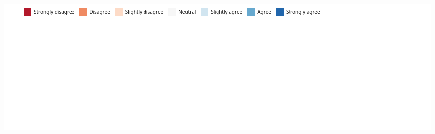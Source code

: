 <rect x="279.5238095238095" width="27.23809523809524" y="20" height="36" fill="#d1e5f0"></rect><rect x="306.76190476190476" width="245.14285714285705" y="20" height="36" fill="#67a9cf"></rect><rect x="551.9047619047618" width="54.47619047619048" y="20" height="36" fill="#2166ac"></rect></g><g transform="translate(0,41)"><rect x="184.1904761904762" width="0" y="20" height="36" fill="#b2182b"></rect><rect x="184.1904761904762" width="0" y="20" height="36" fill="#ef8a62"></rect><rect x="184.1904761904762" width="27.238095238095212" y="20" height="36" fill="#fddbc7"></rect><rect x="211.42857142857142" width="54.47619047619045" y="20" height="36" fill="#f7f7f7"></rect><rect x="265.90476190476187" width="81.71428571428572" y="20" height="36" fill="#d1e5f0"></rect><rect x="347.6190476190476" width="245.14285714285722" y="20" height="36" fill="#67a9cf"></rect><rect x="592.7619047619048" width="27.238095238095184" y="20" height="36" fill="#2166ac"></rect></g><g transform="translate(0,81)"><rect x="48" width="54.47619047619048" y="20" height="36" fill="#b2182b"></rect><rect x="102.47619047619048" width="0" y="20" height="36" fill="#ef8a62"></rect><rect x="102.47619047619048" width="108.95238095238093" y="20" height="36" fill="#fddbc7"></rect><rect x="211.42857142857142" width="54.47619047619045" y="20" height="36" fill="#f7f7f7"></rect><rect x="265.90476190476187" width="163.42857142857144" y="20" height="36" fill="#d1e5f0"></rect><rect x="429.3333333333333" width="54.47619047619048" y="20" height="36" fill="#67a9cf"></rect><rect x="483.8095238095238" width="0" y="20" height="36" fill="#2166ac"></rect></g></g></svg></figure>

<figure class="plot-d6a7b5-figure" style="max-width: initial;"><div class="plot-d6a7b5-swatches plot-d6a7b5-swatches-wrap"><style>:where(.plot-d6a7b5-swatches) {
  font-family: system-ui, sans-serif;
  font-size: 10px;
  margin-bottom: 0.5em;
}
:where(.plot-d6a7b5-swatch > svg) {
  margin-right: 0.5em;
  overflow: visible;
}
:where(.plot-d6a7b5-swatches-wrap) {
  display: flex;
  align-items: center;
  min-height: 33px;
  flex-wrap: wrap;
}
:where(.plot-d6a7b5-swatches-wrap .plot-d6a7b5-swatch) {
  display: inline-flex;
  align-items: center;
  margin-right: 1em;
}</style><span class="plot-d6a7b5-swatch"><svg width="15" height="15" fill="#b2182b"><rect width="100%" height="100%"></rect></svg>Strongly disagree</span><span class="plot-d6a7b5-swatch"><svg width="15" height="15" fill="#ef8a62"><rect width="100%" height="100%"></rect></svg>Disagree</span><span class="plot-d6a7b5-swatch"><svg width="15" height="15" fill="#fddbc7"><rect width="100%" height="100%"></rect></svg>Slightly disagree</span><span class="plot-d6a7b5-swatch"><svg width="15" height="15" fill="#f7f7f7"><rect width="100%" height="100%"></rect></svg>Neutral</span><span class="plot-d6a7b5-swatch"><svg width="15" height="15" fill="#d1e5f0"><rect width="100%" height="100%"></rect></svg>Slightly agree</span><span class="plot-d6a7b5-swatch"><svg width="15" height="15" fill="#67a9cf"><rect width="100%" height="100%"></rect></svg>Agree</span><span class="plot-d6a7b5-swatch"><svg width="15" height="15" fill="#2166ac"><rect width="100%" height="100%"></rect></svg>Strongly agree</span></div><svg class="plot-d6a7b5" fill="currentColor" font-family="system-ui, sans-serif" font-size="10" text-anchor="middle" width="640" height="216" viewBox="0 0 640 216" style="font-size: 16px;"><style>:where(.plot-d6a7b5) {
  --plot-background: white;
  display: block;
  height: auto;
  height: intrinsic;
  max-width: 100%;
}
:where(.plot-d6a7b5 text),
:where(.plot-d6a7b5 tspan) {
  white-space: pre;